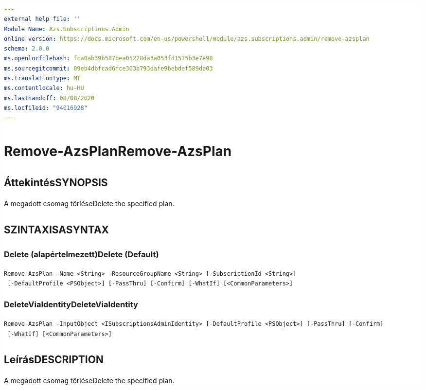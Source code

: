 ```yaml
---
external help file: ''
Module Name: Azs.Subscriptions.Admin
online version: https://docs.microsoft.com/en-us/powershell/module/azs.subscriptions.admin/remove-azsplan
schema: 2.0.0
ms.openlocfilehash: fca0ab39b587bea05228da3a053fd1575b3e7e98
ms.sourcegitcommit: 09eb4dbfcad6fce303b793dafe9bebdef589db03
ms.translationtype: MT
ms.contentlocale: hu-HU
ms.lasthandoff: 08/08/2020
ms.locfileid: "94016928"
---
```

# <span data-ttu-id="e27f9-101">Remove-AzsPlan</span><span class="sxs-lookup"><span data-stu-id="e27f9-101">Remove-AzsPlan</span></span>

## <span data-ttu-id="e27f9-102">Áttekintés</span><span class="sxs-lookup"><span data-stu-id="e27f9-102">SYNOPSIS</span></span>
<span data-ttu-id="e27f9-103">A megadott csomag törlése</span><span class="sxs-lookup"><span data-stu-id="e27f9-103">Delete the specified plan.</span></span>

## <span data-ttu-id="e27f9-104">SZINTAXISA</span><span class="sxs-lookup"><span data-stu-id="e27f9-104">SYNTAX</span></span>

### <span data-ttu-id="e27f9-105">Delete (alapértelmezett)</span><span class="sxs-lookup"><span data-stu-id="e27f9-105">Delete (Default)</span></span>
```
Remove-AzsPlan -Name <String> -ResourceGroupName <String> [-SubscriptionId <String>]
 [-DefaultProfile <PSObject>] [-PassThru] [-Confirm] [-WhatIf] [<CommonParameters>]
```

### <span data-ttu-id="e27f9-106">DeleteViaIdentity</span><span class="sxs-lookup"><span data-stu-id="e27f9-106">DeleteViaIdentity</span></span>
```
Remove-AzsPlan -InputObject <ISubscriptionsAdminIdentity> [-DefaultProfile <PSObject>] [-PassThru] [-Confirm]
 [-WhatIf] [<CommonParameters>]
```

## <span data-ttu-id="e27f9-107">Leírás</span><span class="sxs-lookup"><span data-stu-id="e27f9-107">DESCRIPTION</span></span>
<span data-ttu-id="e27f9-108">A megadott csomag törlése</span><span class="sxs-lookup"><span data-stu-id="e27f9-108">Delete the specified plan.</span></span>
